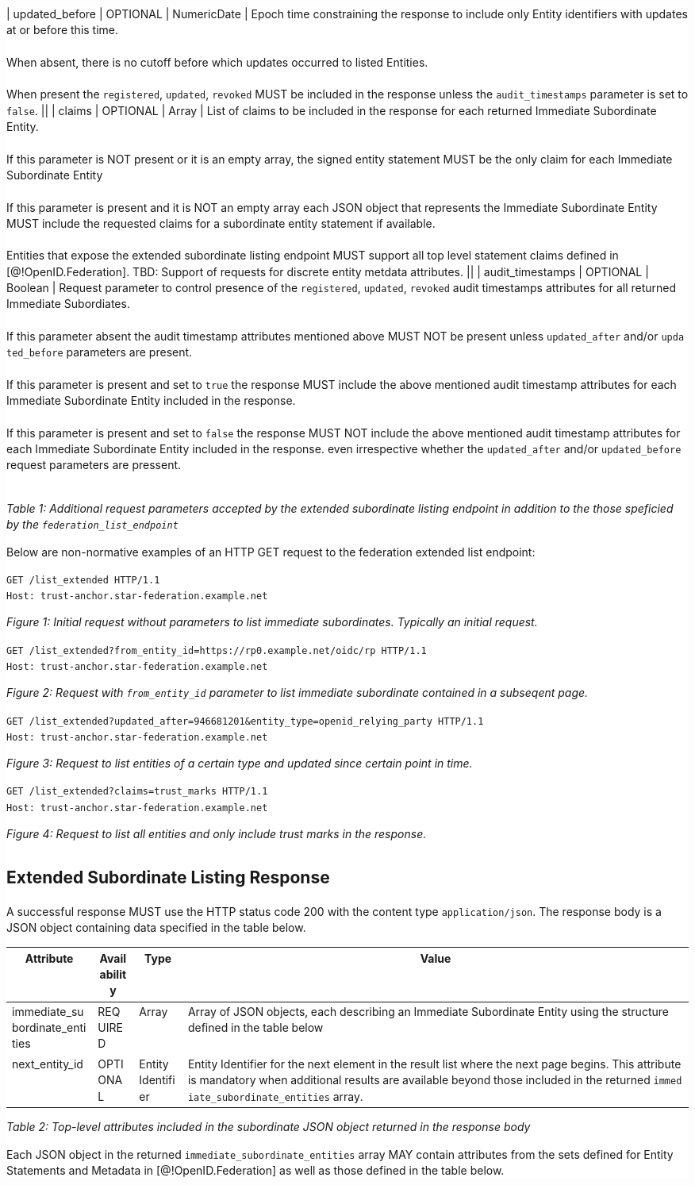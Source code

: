 | updated_before   | OPTIONAL         | NumericDate       | Epoch time constraining the response to include only Entity identifiers with updates at or before this time.<br><br>When absent, there is no cutoff before which updates occurred to listed Entities.<br><br>When present the `registered`, `updated`, `revoked` MUST be included in the response unless the `audit_timestamps` parameter is set to `false`.                                                                                                                                                                                                                                                                                                                                                                                                                                                                                                                           ||
| claims           | OPTIONAL         | Array             | List of claims to be included in the response for each returned Immediate Subordinate Entity.<br><br> If this parameter is NOT present or it is an empty array, the signed entity statement MUST be the only claim for each Immediate Subordinate Entity<br><br>If this parameter is present and it is NOT an empty array each JSON object that represents the Immediate Subordinate Entity MUST include the requested claims for a subordinate entity statement if available.<br><br>Entities that expose the extended subordinate listing endpoint MUST support all top level statement claims defined in [@!OpenID.Federation]. TBD: Support of requests for discrete entity metdata attributes. ||
| audit_timestamps | OPTIONAL         | Boolean           | Request parameter to control presence of  the `registered`, `updated`, `revoked` audit timestamps attributes for all returned Immediate Subordiates.<br><br>If this parameter absent the audit timestamp attributes mentioned above MUST NOT be present unless `updated_after` and/or `updated_before` parameters are present.<br><br>If this parameter is present and set to `true` the response MUST include the above mentioned audit timestamp attributes for each Immediate Subordinate Entity included in the response.<br><br>If this parameter is present and set to `false` the response MUST NOT include the above mentioned audit timestamp attributes for each Immediate Subordinate Entity included in the response. even irrespective whether the `updated_after` and/or `updated_before` request parameters are pressent.<br><br>                                                     

*Table 1: Additional request parameters accepted by the extended subordinate listing endpoint in addition to the those speficied by the `federation_list_endpoint`*

Below are non-normative examples of an HTTP GET request to the federation extended list endpoint:

```
GET /list_extended HTTP/1.1
Host: trust-anchor.star-federation.example.net
```

*Figure 1: Initial request without parameters to list immediate subordinates. Typically an initial request.*

```
GET /list_extended?from_entity_id=https://rp0.example.net/oidc/rp HTTP/1.1
Host: trust-anchor.star-federation.example.net
```

*Figure 2: Request with `from_entity_id` parameter to list immediate subordinate contained in a subseqent page.*

```
GET /list_extended?updated_after=946681201&entity_type=openid_relying_party HTTP/1.1
Host: trust-anchor.star-federation.example.net
```

*Figure 3: Request to list entities of a certain type and updated since certain point in time.*

```
GET /list_extended?claims=trust_marks HTTP/1.1
Host: trust-anchor.star-federation.example.net
```

*Figure 4: Request to list all entities and only include trust marks in the response.*

## Extended Subordinate Listing Response

A successful response MUST use the HTTP status code 200 with the content type `application/json`. The response body is a JSON object containing data specified in the table below.

| **Attribute**                  | **Availability** | **Type**          | **Value**                                                                                                                                                                                                                             |
|--------------------------------|------------------|-------------------|---------------------------------------------------------------------------------------------------------------------------------------------------------------------------------------------------------------------------------------|
| immediate_subordinate_entities | REQUIRED         | Array             | Array of JSON objects, each describing an Immediate Subordinate Entity using the structure defined in the table below                                                                                                                        |
| next_entity_id                 | OPTIONAL         | Entity Identifier | Entity Identifier for the next element in the result list where the next page begins. This attribute is mandatory when additional results are available beyond those included in the returned `immediate_subordinate_entities` array. |

*Table 2: Top-level attributes included in the subordinate JSON object returned in the response body*

Each JSON object in the returned `immediate_subordinate_entities` array MAY contain attributes from the sets defined for Entity Statements and Metadata in [@!OpenID.Federation] as well as those defined in the table below.
